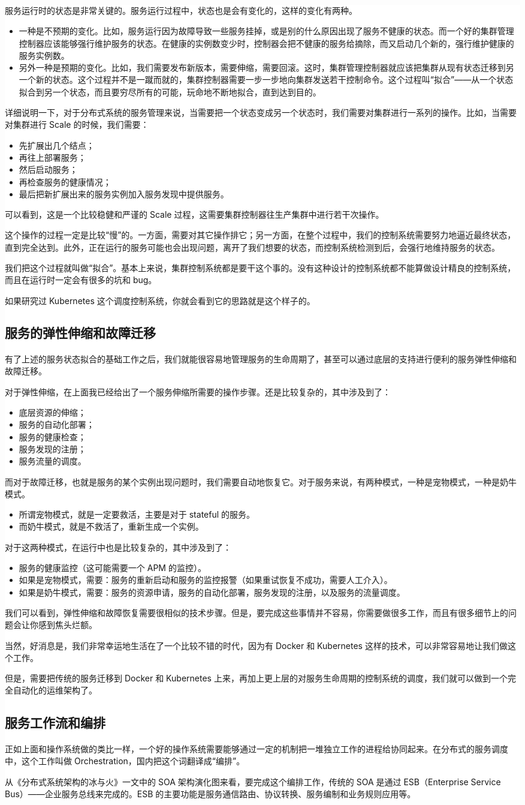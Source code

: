 服务运行时的状态是非常关键的。服务运行过程中，状态也是会有变化的，这样的变化有两种。

* 一种是不预期的变化。比如，服务运行因为故障导致一些服务挂掉，或是别的什么原因出现了服务不健康的状态。而一个好的集群管理控制器应该能够强行维护服务的状态。在健康的实例数变少时，控制器会把不健康的服务给摘除，而又启动几个新的，强行维护健康的服务实例数。
* 另外一种是预期的变化。比如，我们需要发布新版本，需要伸缩，需要回滚。这时，集群管理控制器就应该把集群从现有状态迁移到另一个新的状态。这个过程并不是一蹴而就的，集群控制器需要一步一步地向集群发送若干控制命令。这个过程叫“拟合”——从一个状态拟合到另一个状态，而且要穷尽所有的可能，玩命地不断地拟合，直到达到目的。

详细说明一下，对于分布式系统的服务管理来说，当需要把一个状态变成另一个状态时，我们需要对集群进行一系列的操作。比如，当需要对集群进行 Scale 的时候，我们需要：

* 先扩展出几个结点；
* 再往上部署服务；
* 然后启动服务；
* 再检查服务的健康情况；
* 最后把新扩展出来的服务实例加入服务发现中提供服务。

可以看到，这是一个比较稳健和严谨的 Scale 过程，这需要集群控制器往生产集群中进行若干次操作。

这个操作的过程一定是比较“慢”的。一方面，需要对其它操作排它；另一方面，在整个过程中，我们的控制系统需要努力地逼近最终状态，直到完全达到。此外，正在运行的服务可能也会出现问题，离开了我们想要的状态，而控制系统检测到后，会强行地维持服务的状态。

我们把这个过程就叫做“拟合”。基本上来说，集群控制系统都是要干这个事的。没有这种设计的控制系统都不能算做设计精良的控制系统，而且在运行时一定会有很多的坑和 bug。

如果研究过 Kubernetes 这个调度控制系统，你就会看到它的思路就是这个样子的。

## 服务的弹性伸缩和故障迁移

有了上述的服务状态拟合的基础工作之后，我们就能很容易地管理服务的生命周期了，甚至可以通过底层的支持进行便利的服务弹性伸缩和故障迁移。

对于弹性伸缩，在上面我已经给出了一个服务伸缩所需要的操作步骤。还是比较复杂的，其中涉及到了：

* 底层资源的伸缩；
* 服务的自动化部署；
* 服务的健康检查；
* 服务发现的注册；
* 服务流量的调度。

而对于故障迁移，也就是服务的某个实例出现问题时，我们需要自动地恢复它。对于服务来说，有两种模式，一种是宠物模式，一种是奶牛模式。

* 所谓宠物模式，就是一定要救活，主要是对于 stateful 的服务。
* 而奶牛模式，就是不救活了，重新生成一个实例。

对于这两种模式，在运行中也是比较复杂的，其中涉及到了：

* 服务的健康监控（这可能需要一个 APM 的监控）。
* 如果是宠物模式，需要：服务的重新启动和服务的监控报警（如果重试恢复不成功，需要人工介入）。
* 如果是奶牛模式，需要：服务的资源申请，服务的自动化部署，服务发现的注册，以及服务的流量调度。

我们可以看到，弹性伸缩和故障恢复需要很相似的技术步骤。但是，要完成这些事情并不容易，你需要做很多工作，而且有很多细节上的问题会让你感到焦头烂额。

当然，好消息是，我们非常幸运地生活在了一个比较不错的时代，因为有 Docker 和 Kubernetes 这样的技术，可以非常容易地让我们做这个工作。

但是，需要把传统的服务迁移到 Docker 和 Kubernetes 上来，再加上更上层的对服务生命周期的控制系统的调度，我们就可以做到一个完全自动化的运维架构了。

## 服务工作流和编排

正如上面和操作系统做的类比一样，一个好的操作系统需要能够通过一定的机制把一堆独立工作的进程给协同起来。在分布式的服务调度中，这个工作叫做 Orchestration，国内把这个词翻译成“编排”。

从《分布式系统架构的冰与火》一文中的 SOA 架构演化图来看，要完成这个编排工作，传统的 SOA 是通过 ESB（Enterprise Service Bus）——企业服务总线来完成的。ESB 的主要功能是服务通信路由、协议转换、服务编制和业务规则应用等。
